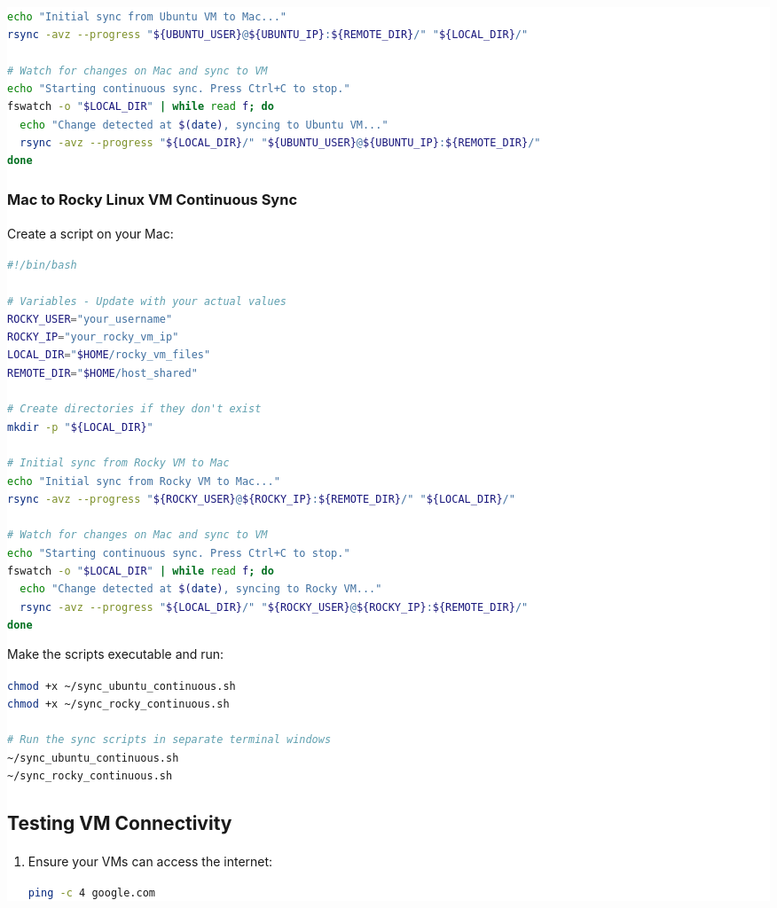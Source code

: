 ```bash
echo "Initial sync from Ubuntu VM to Mac..."
rsync -avz --progress "${UBUNTU_USER}@${UBUNTU_IP}:${REMOTE_DIR}/" "${LOCAL_DIR}/"

# Watch for changes on Mac and sync to VM
echo "Starting continuous sync. Press Ctrl+C to stop."
fswatch -o "$LOCAL_DIR" | while read f; do
  echo "Change detected at $(date), syncing to Ubuntu VM..."
  rsync -avz --progress "${LOCAL_DIR}/" "${UBUNTU_USER}@${UBUNTU_IP}:${REMOTE_DIR}/"
done
```

### Mac to Rocky Linux VM Continuous Sync

Create a script on your Mac:

```bash
#!/bin/bash

# Variables - Update with your actual values
ROCKY_USER="your_username"
ROCKY_IP="your_rocky_vm_ip"
LOCAL_DIR="$HOME/rocky_vm_files"
REMOTE_DIR="$HOME/host_shared"

# Create directories if they don't exist
mkdir -p "${LOCAL_DIR}"

# Initial sync from Rocky VM to Mac
echo "Initial sync from Rocky VM to Mac..."
rsync -avz --progress "${ROCKY_USER}@${ROCKY_IP}:${REMOTE_DIR}/" "${LOCAL_DIR}/"

# Watch for changes on Mac and sync to VM
echo "Starting continuous sync. Press Ctrl+C to stop."
fswatch -o "$LOCAL_DIR" | while read f; do
  echo "Change detected at $(date), syncing to Rocky VM..."
  rsync -avz --progress "${LOCAL_DIR}/" "${ROCKY_USER}@${ROCKY_IP}:${REMOTE_DIR}/"
done
```

Make the scripts executable and run:

```bash
chmod +x ~/sync_ubuntu_continuous.sh
chmod +x ~/sync_rocky_continuous.sh

# Run the sync scripts in separate terminal windows
~/sync_ubuntu_continuous.sh
~/sync_rocky_continuous.sh
```

## Testing VM Connectivity

1. Ensure your VMs can access the internet:
   ```bash
   ping -c 4 google.com
   ```
